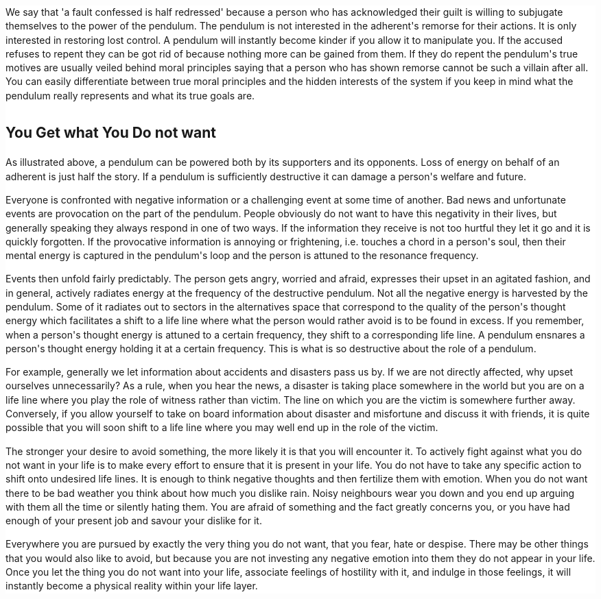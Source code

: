 We say that 'a fault confessed is half redressed' because a person who has acknowledged their guilt is willing to subjugate themselves to the power of the pendulum. The pendulum is not interested in the adherent's remorse for their actions. It is only interested in restoring lost control. A pendulum will instantly become kinder if you allow it to manipulate you. If the accused refuses to repent they can be got rid of because nothing more can be gained from them. If they do repent the pendulum's true motives are usually veiled behind moral principles saying that a person who has shown remorse cannot be such a villain after all. You can easily differentiate between true moral principles and the hidden interests of the system if you keep in mind what the pendulum really represents and what its true goals are.

## You Get what You Do not want

As illustrated above, a pendulum can be powered both by its supporters and its opponents. Loss of energy on behalf of an adherent is just half the story. If a pendulum is sufficiently destructive it can damage a person's welfare and future.

Everyone is confronted with negative information or a challenging event at some time of another. Bad news and unfortunate events are provocation on the part of the pendulum. People obviously do not want to have this negativity in their lives, but generally speaking they always respond in one of two ways. If the information they receive is not too hurtful they let it go and it is quickly forgotten. If the provocative information is annoying or frightening, i.e. touches a chord in a person's soul, then their mental energy is captured in the pendulum's loop and the person is attuned to the resonance frequency.

Events then unfold fairly predictably. The person gets angry, worried and afraid, expresses their upset in an agitated fashion, and in general, actively radiates energy at the frequency of the destructive pendulum. Not all the negative energy is harvested by the pendulum. Some of it radiates out to sectors in the alternatives space that correspond to the quality of the person's thought energy which facilitates a shift to a life line where what the person would rather avoid is to be found in excess. If you remember, when a person's thought energy is attuned to a certain frequency, they shift to a corresponding life line. A pendulum ensnares a person's thought energy holding it at a certain frequency. This is what is so destructive about the role of a pendulum.

For example, generally we let information about accidents and disasters pass us by. If we are not directly affected, why upset ourselves unnecessarily? As a rule, when you hear the news, a disaster is taking place somewhere in the world but you are on a life line where you play the role of witness rather than victim. The line on which you are the victim is somewhere further away. Conversely, if you allow yourself to take on board information about disaster and misfortune and discuss it with friends, it is quite possible that you will soon shift to a life line where you may well end up in the role of the victim.

The stronger your desire to avoid something, the more likely it is that you will encounter it. To actively fight against what you do not want in your life is to make every effort to ensure that it is present in your life. You do not have to take any specific action to shift onto undesired life lines. It is enough to think negative thoughts and then fertilize them with emotion. When you do not want there to be bad weather you think about how much you dislike rain. Noisy neighbours wear you down and you end up arguing with them all the time or silently hating them. You are afraid of something and the fact greatly concerns you, or you have had enough of your present job and savour your dislike for it.

Everywhere you are pursued by exactly the very thing you do not want, that you fear, hate or despise. There may be other things that you would also like to avoid, but because you are not investing any negative emotion into them they do not appear in your life. Once you let the thing you do not want into your life, associate feelings of hostility with it, and indulge in those feelings, it will instantly become a physical reality within your life layer.
